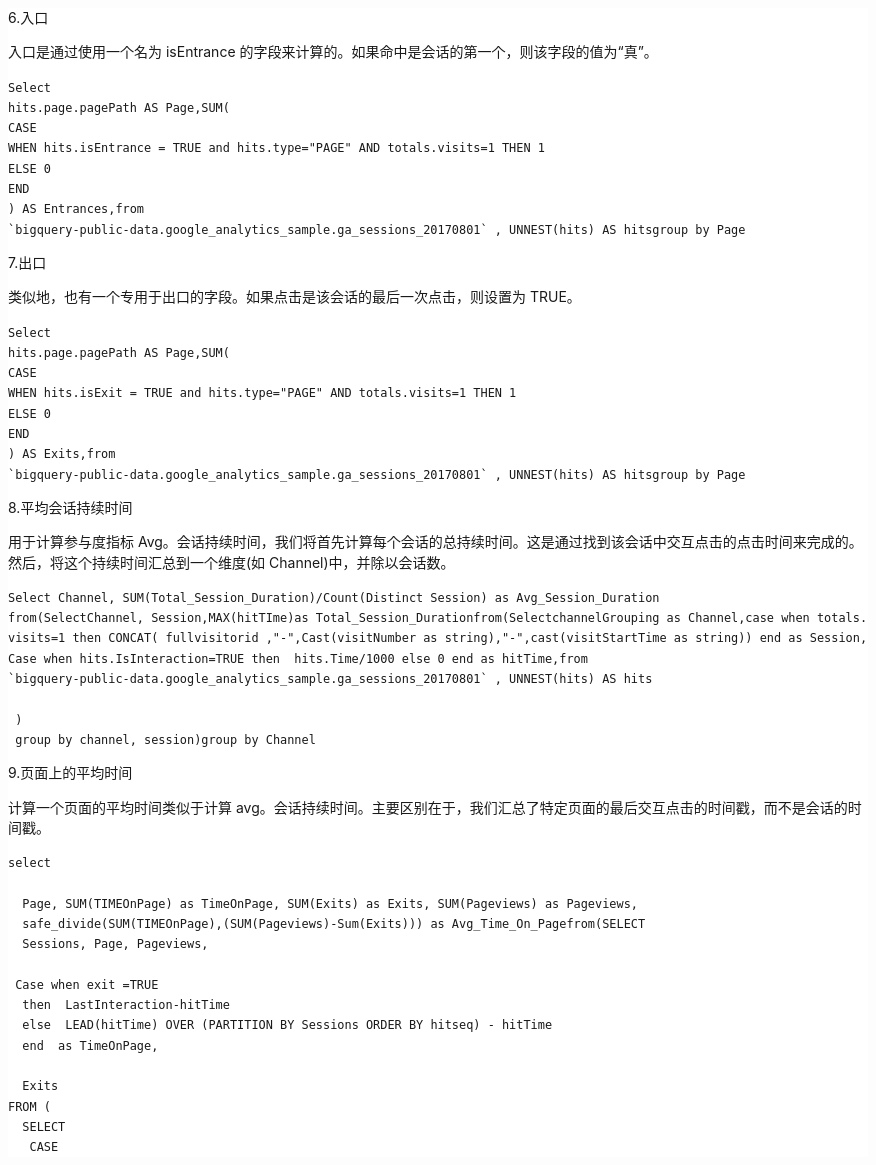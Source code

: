 6.入口

入口是通过使用一个名为 isEntrance 的字段来计算的。如果命中是会话的第一个，则该字段的值为“真”。

```
Select
hits.page.pagePath AS Page,SUM(
CASE
WHEN hits.isEntrance = TRUE and hits.type="PAGE" AND totals.visits=1 THEN 1
ELSE 0
END
) AS Entrances,from
`bigquery-public-data.google_analytics_sample.ga_sessions_20170801` , UNNEST(hits) AS hitsgroup by Page
```

7.出口

类似地，也有一个专用于出口的字段。如果点击是该会话的最后一次点击，则设置为 TRUE。

```
Select
hits.page.pagePath AS Page,SUM(
CASE
WHEN hits.isExit = TRUE and hits.type="PAGE" AND totals.visits=1 THEN 1
ELSE 0
END
) AS Exits,from
`bigquery-public-data.google_analytics_sample.ga_sessions_20170801` , UNNEST(hits) AS hitsgroup by Page
```

8.平均会话持续时间

用于计算参与度指标 Avg。会话持续时间，我们将首先计算每个会话的总持续时间。这是通过找到该会话中交互点击的点击时间来完成的。然后，将这个持续时间汇总到一个维度(如 Channel)中，并除以会话数。

```
Select Channel, SUM(Total_Session_Duration)/Count(Distinct Session) as Avg_Session_Duration
from(SelectChannel, Session,MAX(hitTIme)as Total_Session_Durationfrom(SelectchannelGrouping as Channel,case when totals.visits=1 then CONCAT( fullvisitorid ,"-",Cast(visitNumber as string),"-",cast(visitStartTime as string)) end as Session,Case when hits.IsInteraction=TRUE then  hits.Time/1000 else 0 end as hitTime,from
`bigquery-public-data.google_analytics_sample.ga_sessions_20170801` , UNNEST(hits) AS hits

 )
 group by channel, session)group by Channel
```

9.页面上的平均时间

计算一个页面的平均时间类似于计算 avg。会话持续时间。主要区别在于，我们汇总了特定页面的最后交互点击的时间戳，而不是会话的时间戳。

```
select 

  Page, SUM(TIMEOnPage) as TimeOnPage, SUM(Exits) as Exits, SUM(Pageviews) as Pageviews,
  safe_divide(SUM(TIMEOnPage),(SUM(Pageviews)-Sum(Exits))) as Avg_Time_On_Pagefrom(SELECT
  Sessions, Page, Pageviews,

 Case when exit =TRUE 
  then  LastInteraction-hitTime
  else  LEAD(hitTime) OVER (PARTITION BY Sessions ORDER BY hitseq) - hitTime
  end  as TimeOnPage, 

  Exits
FROM (
  SELECT
   CASE
```